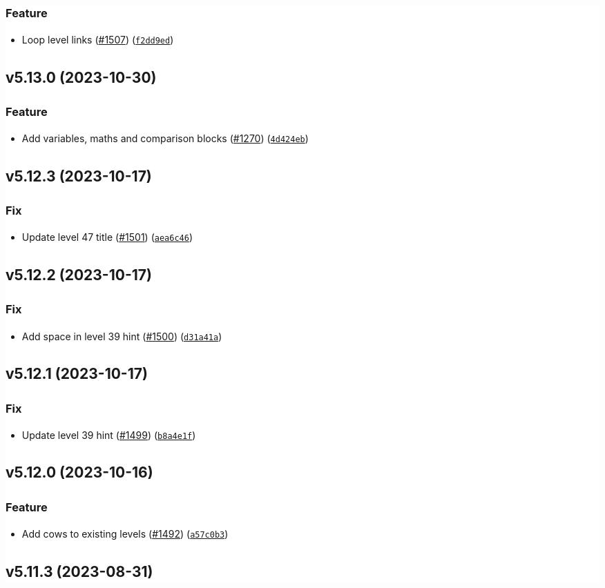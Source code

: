 ### Feature

* Loop level links ([#1507](https://github.com/ocadotechnology/rapid-router/issues/1507)) ([`f2dd9ed`](https://github.com/ocadotechnology/rapid-router/commit/f2dd9ed3555219876fa48a324313da0739d6fd41))

## v5.13.0 (2023-10-30)

### Feature

* Add variables, maths and comparison blocks ([#1270](https://github.com/ocadotechnology/rapid-router/issues/1270)) ([`4d424eb`](https://github.com/ocadotechnology/rapid-router/commit/4d424eb105a2d454b0f5b0490d1d4597cc40d795))

## v5.12.3 (2023-10-17)

### Fix

* Update level 47 title ([#1501](https://github.com/ocadotechnology/rapid-router/issues/1501)) ([`aea6c46`](https://github.com/ocadotechnology/rapid-router/commit/aea6c460a5d34f02368bab7e0912c1052a9f7a57))

## v5.12.2 (2023-10-17)

### Fix

* Add space in level 39 hint ([#1500](https://github.com/ocadotechnology/rapid-router/issues/1500)) ([`d31a41a`](https://github.com/ocadotechnology/rapid-router/commit/d31a41a33cde09b921704a4529d08834f0a7836c))

## v5.12.1 (2023-10-17)

### Fix

* Update level 39 hint ([#1499](https://github.com/ocadotechnology/rapid-router/issues/1499)) ([`b8a4e1f`](https://github.com/ocadotechnology/rapid-router/commit/b8a4e1f2a68fc988e7215417b789bbc190ea147c))

## v5.12.0 (2023-10-16)

### Feature

* Add cows to existing levels ([#1492](https://github.com/ocadotechnology/rapid-router/issues/1492)) ([`a57c0b3`](https://github.com/ocadotechnology/rapid-router/commit/a57c0b38eba666abd393c4b5d3a4196b37a756d6))

## v5.11.3 (2023-08-31)
